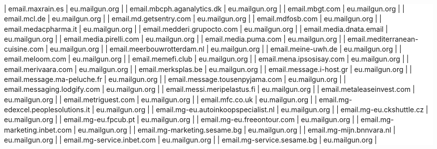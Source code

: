 | email.maxrain.es | eu.mailgun.org |
| email.mbcph.aganalytics.dk | eu.mailgun.org |
| email.mbgt.com | eu.mailgun.org |
| email.mcl.de | eu.mailgun.org |
| email.md.getsentry.com | eu.mailgun.org |
| email.mdfosb.com | eu.mailgun.org |
| email.medacpharma.it | eu.mailgun.org |
| email.medderi.grupocto.com | eu.mailgun.org |
| email.media.dnata.email | eu.mailgun.org |
| email.media.pirelli.com | eu.mailgun.org |
| email.media.puma.com | eu.mailgun.org |
| email.mediterranean-cuisine.com | eu.mailgun.org |
| email.meerbouwrotterdam.nl | eu.mailgun.org |
| email.meine-uwh.de | eu.mailgun.org |
| email.meloom.com | eu.mailgun.org |
| email.memefi.club | eu.mailgun.org |
| email.mena.ipsosisay.com | eu.mailgun.org |
| email.merivaara.com | eu.mailgun.org |
| email.merksplas.be | eu.mailgun.org |
| email.message.i-host.gr | eu.mailgun.org |
| email.message.ma-peluche.fr | eu.mailgun.org |
| email.message.tousenpyjama.com | eu.mailgun.org |
| email.messaging.lodgify.com | eu.mailgun.org |
| email.messi.meripelastus.fi | eu.mailgun.org |
| email.metaleaseinvest.com | eu.mailgun.org |
| email.metriguest.com | eu.mailgun.org |
| email.mfc.co.uk | eu.mailgun.org |
| email.mg-edexcel.peoplesolutions.it | eu.mailgun.org |
| email.mg-eu.autoinkoopspecialist.nl | eu.mailgun.org |
| email.mg-eu.ckshuttle.cz | eu.mailgun.org |
| email.mg-eu.fpcub.pt | eu.mailgun.org |
| email.mg-eu.freeontour.com | eu.mailgun.org |
| email.mg-marketing.inbet.com | eu.mailgun.org |
| email.mg-marketing.sesame.bg | eu.mailgun.org |
| email.mg-mijn.bnnvara.nl | eu.mailgun.org |
| email.mg-service.inbet.com | eu.mailgun.org |
| email.mg-service.sesame.bg | eu.mailgun.org |